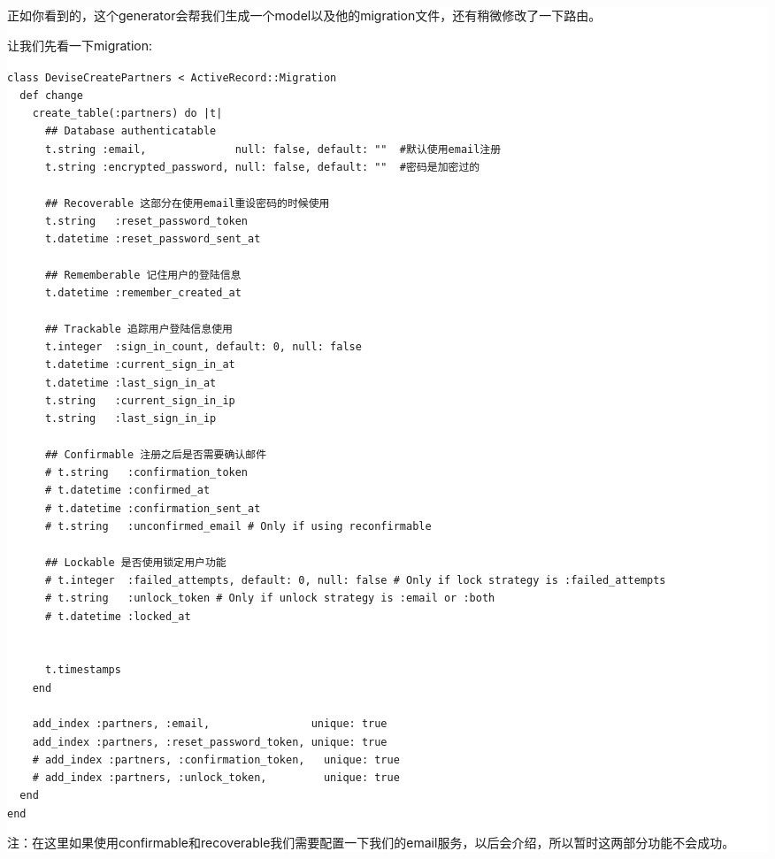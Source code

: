 正如你看到的，这个generator会帮我们生成一个model以及他的migration文件，还有稍微修改了一下路由。

让我们先看一下migration:

```
class DeviseCreatePartners < ActiveRecord::Migration
  def change
    create_table(:partners) do |t|
      ## Database authenticatable
      t.string :email,              null: false, default: ""  #默认使用email注册
      t.string :encrypted_password, null: false, default: ""  #密码是加密过的

      ## Recoverable 这部分在使用email重设密码的时候使用
      t.string   :reset_password_token
      t.datetime :reset_password_sent_at

      ## Rememberable 记住用户的登陆信息
      t.datetime :remember_created_at

      ## Trackable 追踪用户登陆信息使用
      t.integer  :sign_in_count, default: 0, null: false
      t.datetime :current_sign_in_at
      t.datetime :last_sign_in_at
      t.string   :current_sign_in_ip
      t.string   :last_sign_in_ip

      ## Confirmable 注册之后是否需要确认邮件
      # t.string   :confirmation_token
      # t.datetime :confirmed_at
      # t.datetime :confirmation_sent_at
      # t.string   :unconfirmed_email # Only if using reconfirmable

      ## Lockable 是否使用锁定用户功能
      # t.integer  :failed_attempts, default: 0, null: false # Only if lock strategy is :failed_attempts
      # t.string   :unlock_token # Only if unlock strategy is :email or :both
      # t.datetime :locked_at


      t.timestamps
    end

    add_index :partners, :email,                unique: true
    add_index :partners, :reset_password_token, unique: true
    # add_index :partners, :confirmation_token,   unique: true
    # add_index :partners, :unlock_token,         unique: true
  end
end

```

注：在这里如果使用confirmable和recoverable我们需要配置一下我们的email服务，以后会介绍，所以暂时这两部分功能不会成功。
